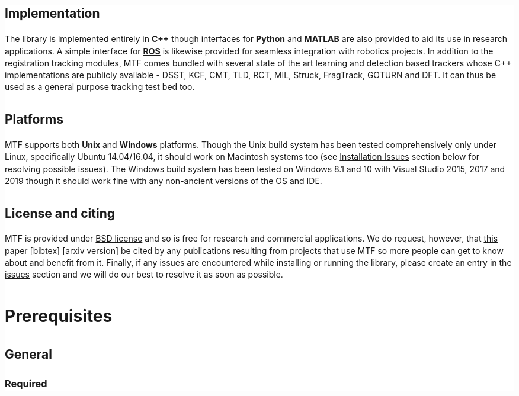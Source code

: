 <a id="implementatio_n_"></a>
## Implementation

The library is implemented entirely in **C++** though interfaces for **Python** and **MATLAB** are also provided to aid its use in research applications.
A simple interface for [**ROS**](http://www.ros.org/) is likewise provided for seamless integration with robotics projects.
In addition to the registration tracking modules, MTF comes bundled with several state of the art learning and detection based trackers whose C++ implementations are publicly available - [DSST](http://www.cvl.isy.liu.se/en/research/objrec/visualtracking/scalvistrack/index.html), [KCF](http://home.isr.uc.pt/~henriques/circulant/), [CMT](http://www.gnebehay.com/cmt/), [TLD](http://www.gnebehay.com/tld/), [RCT](http://www4.comp.polyu.edu.hk/~cslzhang/CT/CT.htm), [MIL](http://vision.ucsd.edu/~bbabenko/project_miltrack.html), [Struck](http://www.samhare.net/research/struck), [FragTrack](http://www.cs.technion.ac.il/~amita/fragtrack/fragtrack.htm), [GOTURN](https://github.com/davheld/GOTURN) and [DFT](http://cvlab.epfl.ch/page-107683-en.html).
It can thus be used as a general purpose tracking test bed too. 

<a id="platforms_"></a>
## Platforms

MTF supports both **Unix** and **Windows** platforms. Though the Unix build system has been tested comprehensively only under Linux, specifically Ubuntu 14.04/16.04, it should work on Macintosh systems too (see [Installation Issues](#installation_issues_) section below for resolving possible issues).
The Windows build system has been tested on Windows 8.1 and 10 with Visual Studio 2015, 2017 and 2019 though it should work fine with any non-ancient versions of the OS and IDE.

<a id="license_and_citing_"></a>
## License and citing

MTF is provided under [BSD license](https://opensource.org/licenses/BSD-3-Clause) and so is free for research and commercial applications. We do request, however, that [this paper](http://webdocs.cs.ualberta.ca/~vis/mtf/mtf_iros17.pdf) [[bibtex](http://webdocs.cs.ualberta.ca/~vis/mtf/mtf_iros_bibtex.txt)] [[arxiv version](https://arxiv.org/abs/1602.09130)] be cited by any publications resulting from projects that use MTF so more people can get to know about and benefit from it.
Finally, if any issues are encountered while installing or running the library, please create an entry in the [issues](https://github.com/abhineet123/MTF/issues) section and we will do our best to resolve it as soon as possible.

<a id="prerequisites_"></a>
# Prerequisites 

<a id="general_"></a>
## General

<a id="require_d_"></a>
### Required
